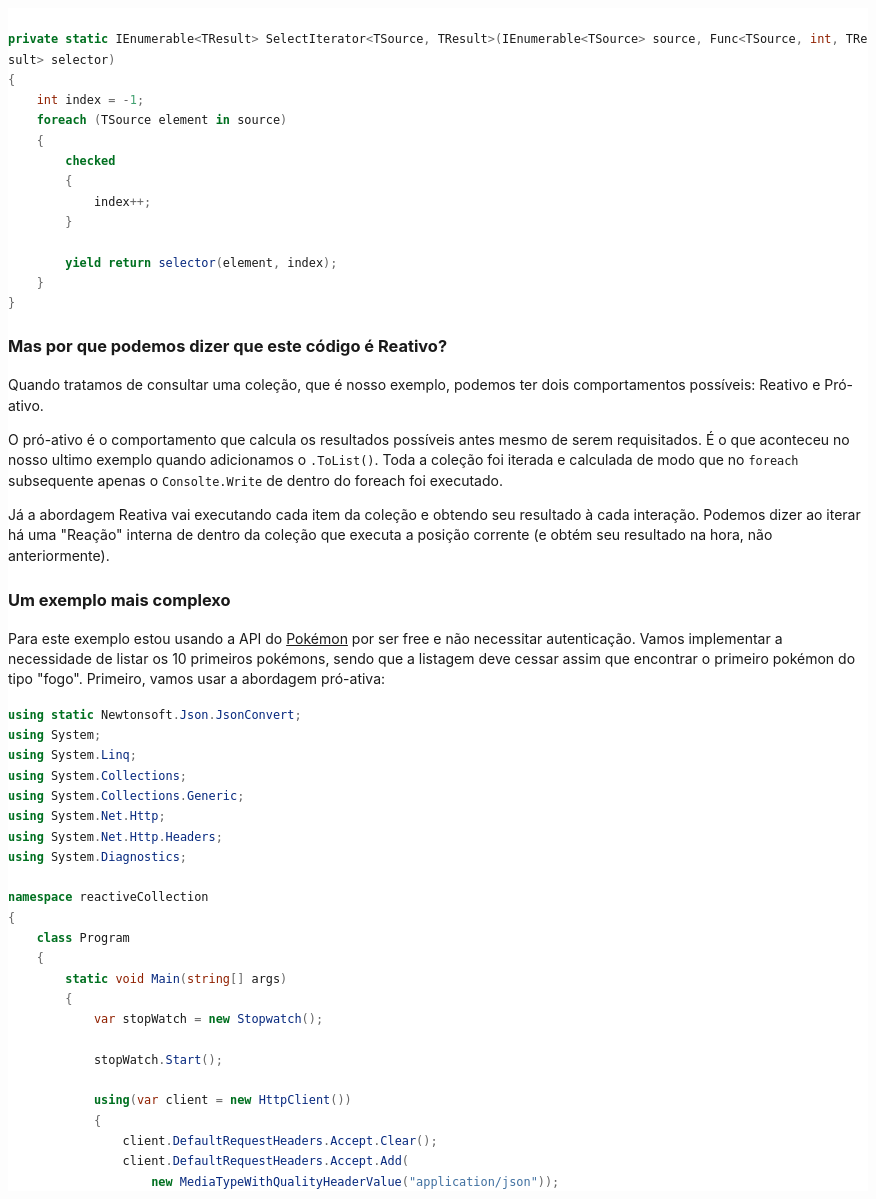 ```csharp

private static IEnumerable<TResult> SelectIterator<TSource, TResult>(IEnumerable<TSource> source, Func<TSource, int, TResult> selector)
{
    int index = -1;
    foreach (TSource element in source)
    {
        checked
        {
            index++;
        }

        yield return selector(element, index);
    }
}

```

### Mas por que podemos dizer que este código é Reativo?

Quando tratamos de consultar uma coleção, que é nosso exemplo, podemos ter dois comportamentos possíveis: Reativo e Pró-ativo.

O pró-ativo é o comportamento que calcula os resultados possíveis antes mesmo de serem requisitados. É o que aconteceu no nosso ultimo exemplo quando adicionamos o `.ToList()`. Toda a coleção foi iterada e calculada de modo que no `foreach` subsequente apenas o `Consolte.Write` de dentro do foreach foi executado.

Já a abordagem Reativa vai executando cada item da coleção e obtendo seu resultado à cada interação. Podemos dizer ao iterar há uma "Reação" interna de dentro da coleção que executa a posição corrente (e obtém seu resultado na hora, não anteriormente).

### Um exemplo mais complexo

Para este exemplo estou usando a API do [Pokémon](https://www.pokeapi.co) por ser free e não necessitar autenticação. Vamos implementar a necessidade de listar os 10 primeiros pokémons, sendo que a listagem deve cessar assim que encontrar o primeiro pokémon do tipo "fogo". Primeiro, vamos usar a abordagem pró-ativa:

```csharp
using static Newtonsoft.Json.JsonConvert;
using System;
using System.Linq;
using System.Collections;
using System.Collections.Generic;
using System.Net.Http;
using System.Net.Http.Headers;
using System.Diagnostics;

namespace reactiveCollection
{
    class Program
    {
        static void Main(string[] args)
        {
            var stopWatch = new Stopwatch();

            stopWatch.Start();

            using(var client = new HttpClient())
            {
                client.DefaultRequestHeaders.Accept.Clear();
                client.DefaultRequestHeaders.Accept.Add(
                    new MediaTypeWithQualityHeaderValue("application/json"));

```